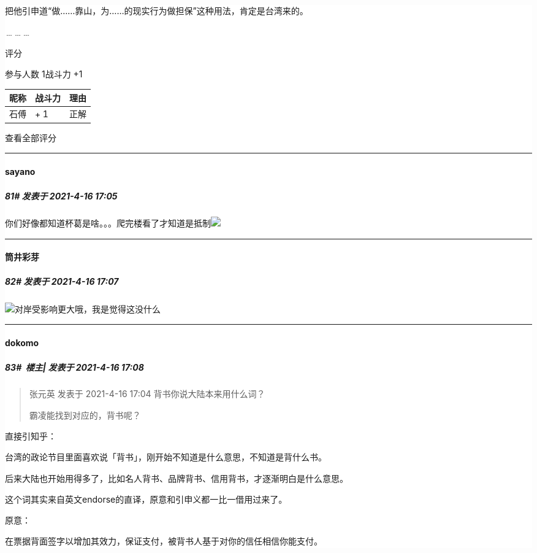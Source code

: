 把他引申道“做……靠山，为……的现实行为做担保”这种用法，肯定是台湾来的。


﹍﹍﹍

评分


 参与人数 1战斗力 +1

|昵称|战斗力|理由|
|----|---|---|
| 石傅| + 1|正解|


查看全部评分


*****

####  sayano  
##### 81#       发表于 2021-4-16 17:05


你们好像都知道杯葛是啥。。。爬完楼看了才知道是抵制<img src="https://static.saraba1st.com/image/smiley/face2017/001.png" referrerpolicy="no-referrer">


*****

####  筒井彩芽  
##### 82#       发表于 2021-4-16 17:07


<img src="https://static.saraba1st.com/image/smiley/face2017/001.png" referrerpolicy="no-referrer">对岸受影响更大哦，我是觉得这没什么


*****

####  dokomo  
##### 83#         楼主| 发表于 2021-4-16 17:08


<blockquote>张元英 发表于 2021-4-16 17:04
背书你说大陆本来用什么词？

霸凌能找到对应的，背书呢？</blockquote>
直接引知乎：


台湾的政论节目里面喜欢说「背书」，刚开始不知道是什么意思，不知道是背什么书。


后来大陆也开始用得多了，比如名人背书、品牌背书、信用背书，才逐渐明白是什么意思。


这个词其实来自英文endorse的直译，原意和引申义都一比一借用过来了。


原意：


在票据背面签字以增加其效力，保证支付，被背书人基于对你的信任相信你能支付。
